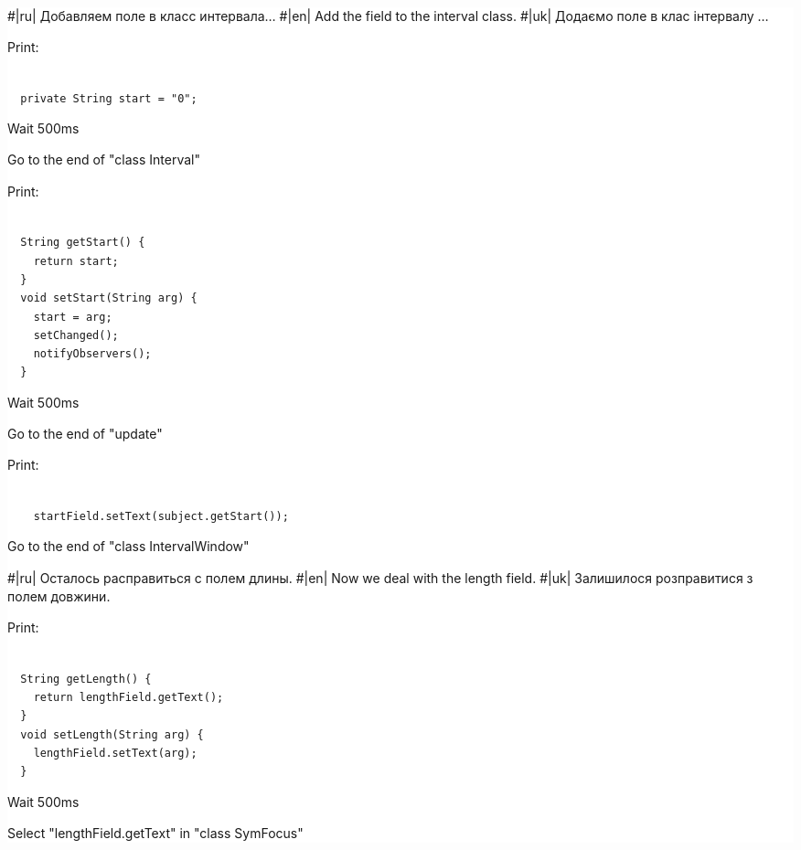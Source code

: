 #|ru| Добавляем поле в класс интервала…
#|en| Add the field to the interval class.
#|uk| Додаємо поле в клас інтервалу …

Print:
```

  private String start = "0";
```

Wait 500ms

Go to the end of "class Interval"

Print:
```

  String getStart() {
    return start;
  }
  void setStart(String arg) {
    start = arg;
    setChanged();
    notifyObservers();
  }
```

Wait 500ms

Go to the end of "update"

Print:
```

    startField.setText(subject.getStart());
```


Go to the end of "class IntervalWindow"

#|ru| Осталось расправиться с полем длины.
#|en| Now we deal with the length field.
#|uk| Залишилося розправитися з полем довжини.

Print:
```

  String getLength() {
    return lengthField.getText();
  }
  void setLength(String arg) {
    lengthField.setText(arg);
  }
```

Wait 500ms

Select "lengthField.getText" in "class SymFocus"
